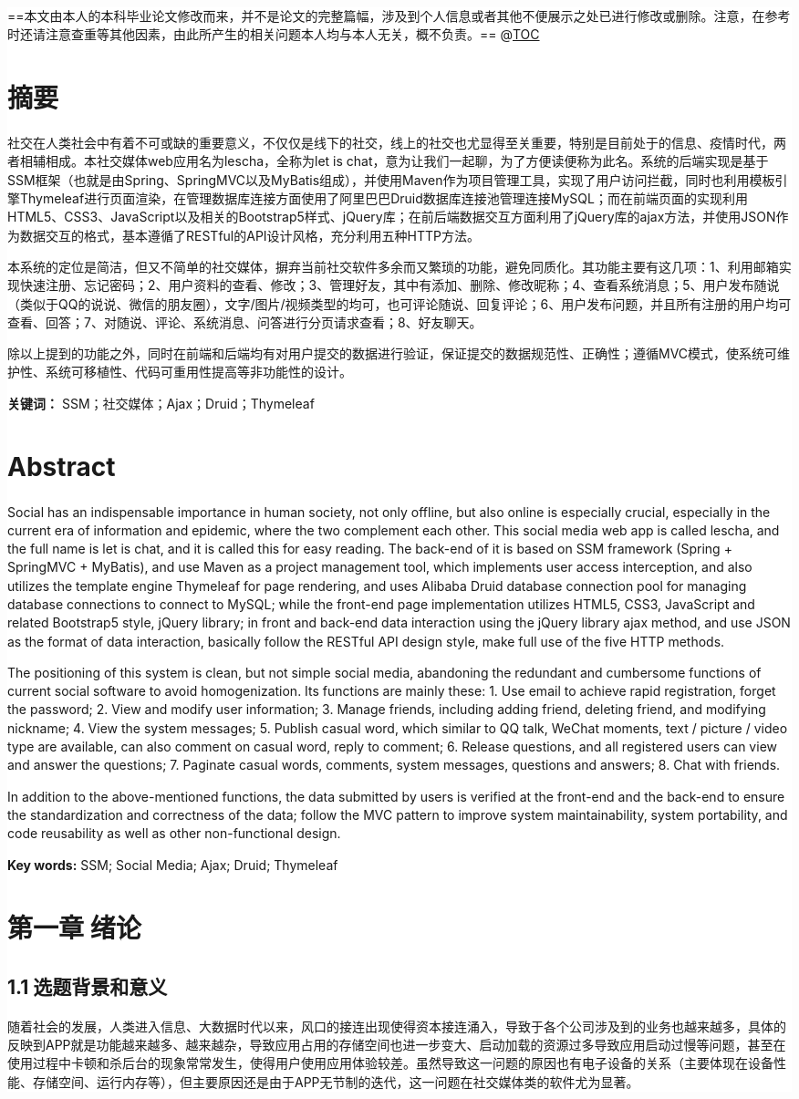 ﻿==本文由本人的本科毕业论文修改而来，并不是论文的完整篇幅，涉及到个人信息或者其他不便展示之处已进行修改或删除。注意，在参考时还请注意查重等其他因素，由此所产生的相关问题本人均与本人无关，概不负责。==
@[TOC](目录)
# 摘要
社交在人类社会中有着不可或缺的重要意义，不仅仅是线下的社交，线上的社交也尤显得至关重要，特别是目前处于的信息、疫情时代，两者相辅相成。本社交媒体web应用名为lescha，全称为let is chat，意为让我们一起聊，为了方便读便称为此名。系统的后端实现是基于SSM框架（也就是由Spring、SpringMVC以及MyBatis组成），并使用Maven作为项目管理工具，实现了用户访问拦截，同时也利用模板引擎Thymeleaf进行页面渲染，在管理数据库连接方面使用了阿里巴巴Druid数据库连接池管理连接MySQL；而在前端页面的实现利用HTML5、CSS3、JavaScript以及相关的Bootstrap5样式、jQuery库；在前后端数据交互方面利用了jQuery库的ajax方法，并使用JSON作为数据交互的格式，基本遵循了RESTful的API设计风格，充分利用五种HTTP方法。

本系统的定位是简洁，但又不简单的社交媒体，摒弃当前社交软件多余而又繁琐的功能，避免同质化。其功能主要有这几项：1、利用邮箱实现快速注册、忘记密码；2、用户资料的查看、修改；3、管理好友，其中有添加、删除、修改昵称；4、查看系统消息；5、用户发布随说（类似于QQ的说说、微信的朋友圈），文字/图片/视频类型的均可，也可评论随说、回复评论；6、用户发布问题，并且所有注册的用户均可查看、回答；7、对随说、评论、系统消息、问答进行分页请求查看；8、好友聊天。

除以上提到的功能之外，同时在前端和后端均有对用户提交的数据进行验证，保证提交的数据规范性、正确性；遵循MVC模式，使系统可维护性、系统可移植性、代码可重用性提高等非功能性的设计。

__关键词：__ SSM；社交媒体；Ajax；Druid；Thymeleaf

# Abstract
Social has an indispensable importance in human society, not only offline, but also online is especially crucial, especially in the current era of information and epidemic, where the two complement each other. This social media web app is called lescha, and the full name is let is chat, and it is called this for easy reading. The back-end of it is based on SSM framework (Spring + SpringMVC + MyBatis), and use Maven as a project management tool, which implements user access interception, and also utilizes the template engine Thymeleaf for page rendering, and uses Alibaba Druid database connection pool for managing database connections to connect to MySQL; while the front-end page implementation utilizes HTML5, CSS3, JavaScript and related Bootstrap5 style, jQuery library; in front and back-end data interaction using the jQuery library ajax method, and use JSON as the format of data interaction, basically follow the RESTful API design style, make full use of the five HTTP methods.

The positioning of this system is clean, but not simple social media, abandoning the redundant and cumbersome functions of current social software to avoid homogenization. Its functions are mainly these: 1. Use email to achieve rapid registration, forget the password; 2. View and modify user information; 3. Manage friends, including adding friend, deleting friend, and modifying nickname; 4. View the system messages; 5. Publish casual word, which similar to QQ talk, WeChat moments, text / picture / video type are available, can also comment on casual word, reply to comment; 6. Release questions, and all registered users can view and answer the questions; 7. Paginate casual words, comments, system messages, questions and answers; 8. Chat with friends.

In addition to the above-mentioned functions, the data submitted by users is verified at the front-end and the back-end to ensure the standardization and correctness of the data; follow the MVC pattern to improve system maintainability, system portability, and code reusability as well as other non-functional design.

**Key words:** SSM; Social Media; Ajax; Druid; Thymeleaf

# 第一章 绪论
## 1.1 选题背景和意义
随着社会的发展，人类进入信息、大数据时代以来，风口的接连出现使得资本接连涌入，导致于各个公司涉及到的业务也越来越多，具体的反映到APP就是功能越来越多、越来越杂，导致应用占用的存储空间也进一步变大、启动加载的资源过多导致应用启动过慢等问题，甚至在使用过程中卡顿和杀后台的现象常常发生，使得用户使用应用体验较差。虽然导致这一问题的原因也有电子设备的关系（主要体现在设备性能、存储空间、运行内存等），但主要原因还是由于APP无节制的迭代，这一问题在社交媒体类的软件尤为显著。
